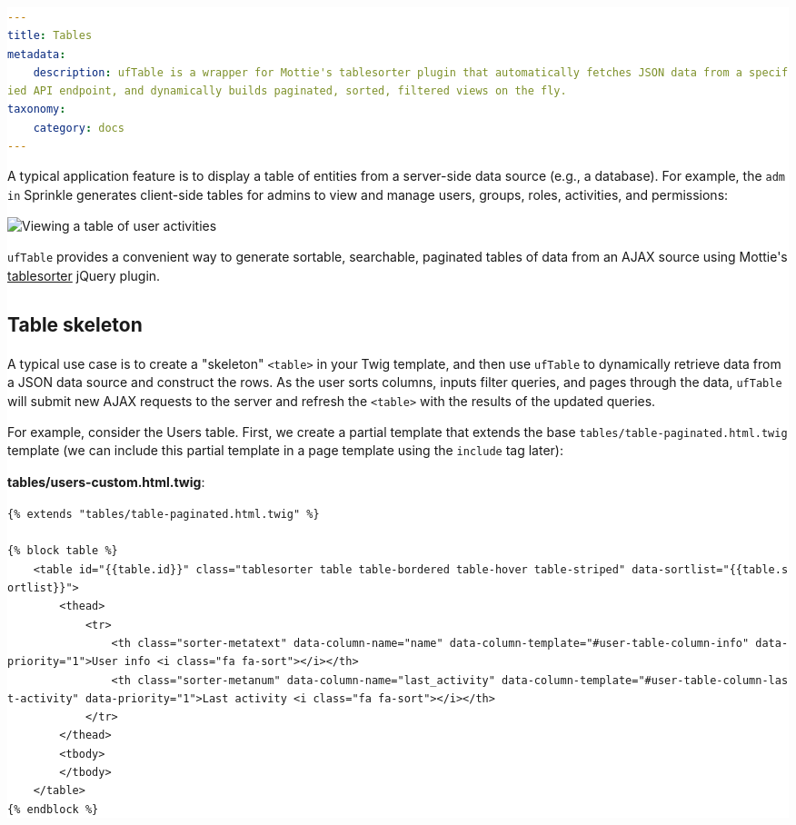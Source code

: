 ```yaml
---
title: Tables
metadata:
    description: ufTable is a wrapper for Mottie's tablesorter plugin that automatically fetches JSON data from a specified API endpoint, and dynamically builds paginated, sorted, filtered views on the fly.
taxonomy:
    category: docs
---
```


A typical application feature is to display a table of entities from a server-side data source (e.g., a database). For example, the `admin` Sprinkle generates client-side tables for admins to view and manage users, groups, roles, activities, and permissions:

![Viewing a table of user activities](/images/table-activities.png)

`ufTable` provides a convenient way to generate sortable, searchable, paginated tables of data from an AJAX source using Mottie's [tablesorter](https://mottie.github.io/tablesorter/docs/) jQuery plugin.

## Table skeleton

A typical use case is to create a "skeleton" `<table>` in your Twig template, and then use `ufTable` to dynamically retrieve data from a JSON data source and construct the rows. As the user sorts columns, inputs filter queries, and pages through the data, `ufTable` will submit new AJAX requests to the server and refresh the `<table>` with the results of the updated queries.

For example, consider the Users table. First, we create a partial template that extends the base `tables/table-paginated.html.twig` template (we can include this partial template in a page template using the `include` tag later):

**tables/users-custom.html.twig**:

```twig
{% extends "tables/table-paginated.html.twig" %}

{% block table %}
    <table id="{{table.id}}" class="tablesorter table table-bordered table-hover table-striped" data-sortlist="{{table.sortlist}}">
        <thead>
            <tr>
                <th class="sorter-metatext" data-column-name="name" data-column-template="#user-table-column-info" data-priority="1">User info <i class="fa fa-sort"></i></th>
                <th class="sorter-metanum" data-column-name="last_activity" data-column-template="#user-table-column-last-activity" data-priority="1">Last activity <i class="fa fa-sort"></i></th>
            </tr>
        </thead>
        <tbody>
        </tbody>
    </table>
{% endblock %}
```
